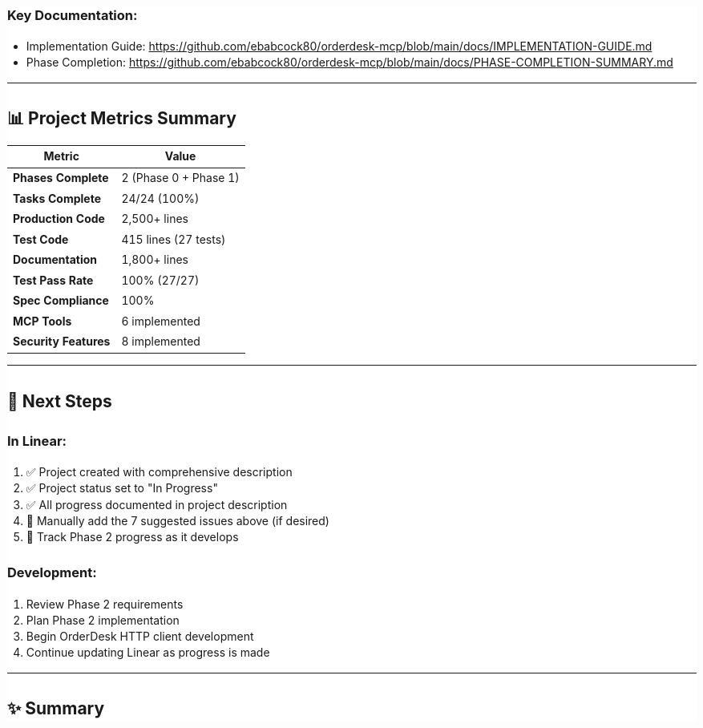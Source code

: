 ### **Key Documentation:**
- Implementation Guide: https://github.com/ebabcock80/orderdesk-mcp/blob/main/docs/IMPLEMENTATION-GUIDE.md
- Phase Completion: https://github.com/ebabcock80/orderdesk-mcp/blob/main/docs/PHASE-COMPLETION-SUMMARY.md

---

## 📊 Project Metrics Summary

| Metric | Value |
|--------|-------|
| **Phases Complete** | 2 (Phase 0 + Phase 1) |
| **Tasks Complete** | 24/24 (100%) |
| **Production Code** | 2,500+ lines |
| **Test Code** | 415 lines (27 tests) |
| **Documentation** | 1,800+ lines |
| **Test Pass Rate** | 100% (27/27) |
| **Spec Compliance** | 100% |
| **MCP Tools** | 6 implemented |
| **Security Features** | 8 implemented |

---

## 🎯 Next Steps

### **In Linear:**
1. ✅ Project created with comprehensive description
2. ✅ Project status set to "In Progress"
3. ✅ All progress documented in project description
4. 📝 Manually add the 7 suggested issues above (if desired)
5. 📝 Track Phase 2 progress as it develops

### **Development:**
1. Review Phase 2 requirements
2. Plan Phase 2 implementation
3. Begin OrderDesk HTTP client development
4. Continue updating Linear as progress is made

---

## ✨ Summary
